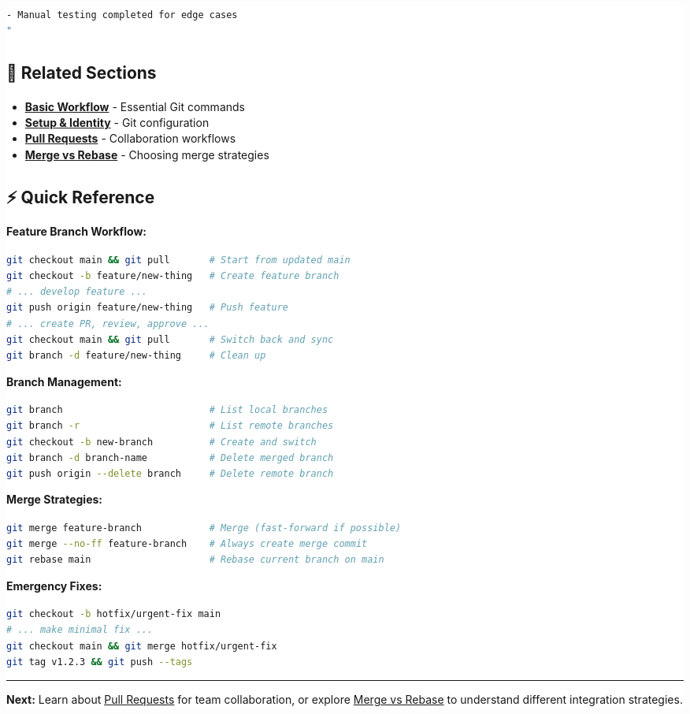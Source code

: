 ```bash
- Manual testing completed for edge cases
"
```

## 🔗 Related Sections

- **[Basic Workflow](basic-workflow.md)** - Essential Git commands
- **[Setup & Identity](setup-identity.md)** - Git configuration
- **[Pull Requests](pull-requests.md)** - Collaboration workflows
- **[Merge vs Rebase](merge-vs-rebase.md)** - Choosing merge strategies

## ⚡ Quick Reference

**Feature Branch Workflow:**
```bash
git checkout main && git pull       # Start from updated main
git checkout -b feature/new-thing   # Create feature branch
# ... develop feature ...
git push origin feature/new-thing   # Push feature
# ... create PR, review, approve ...
git checkout main && git pull       # Switch back and sync
git branch -d feature/new-thing     # Clean up
```

**Branch Management:**
```bash
git branch                          # List local branches
git branch -r                       # List remote branches  
git checkout -b new-branch          # Create and switch
git branch -d branch-name           # Delete merged branch
git push origin --delete branch     # Delete remote branch
```

**Merge Strategies:**
```bash
git merge feature-branch            # Merge (fast-forward if possible)
git merge --no-ff feature-branch    # Always create merge commit
git rebase main                     # Rebase current branch on main
```

**Emergency Fixes:**
```bash
git checkout -b hotfix/urgent-fix main
# ... make minimal fix ...
git checkout main && git merge hotfix/urgent-fix
git tag v1.2.3 && git push --tags
```

---

**Next:** Learn about [Pull Requests](pull-requests.md) for team collaboration, or explore [Merge vs Rebase](merge-vs-rebase.md) to understand different integration strategies.